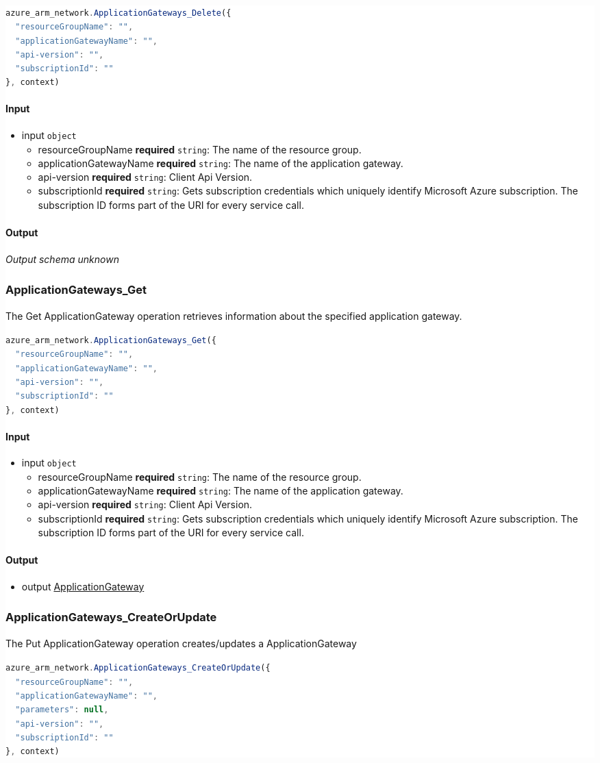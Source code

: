 
```js
azure_arm_network.ApplicationGateways_Delete({
  "resourceGroupName": "",
  "applicationGatewayName": "",
  "api-version": "",
  "subscriptionId": ""
}, context)
```

#### Input
* input `object`
  * resourceGroupName **required** `string`: The name of the resource group.
  * applicationGatewayName **required** `string`: The name of the application gateway.
  * api-version **required** `string`: Client Api Version.
  * subscriptionId **required** `string`: Gets subscription credentials which uniquely identify Microsoft Azure subscription. The subscription ID forms part of the URI for every service call.

#### Output
*Output schema unknown*

### ApplicationGateways_Get
The Get ApplicationGateway operation retrieves information about the specified application gateway.


```js
azure_arm_network.ApplicationGateways_Get({
  "resourceGroupName": "",
  "applicationGatewayName": "",
  "api-version": "",
  "subscriptionId": ""
}, context)
```

#### Input
* input `object`
  * resourceGroupName **required** `string`: The name of the resource group.
  * applicationGatewayName **required** `string`: The name of the application gateway.
  * api-version **required** `string`: Client Api Version.
  * subscriptionId **required** `string`: Gets subscription credentials which uniquely identify Microsoft Azure subscription. The subscription ID forms part of the URI for every service call.

#### Output
* output [ApplicationGateway](#applicationgateway)

### ApplicationGateways_CreateOrUpdate
The Put ApplicationGateway operation creates/updates a ApplicationGateway


```js
azure_arm_network.ApplicationGateways_CreateOrUpdate({
  "resourceGroupName": "",
  "applicationGatewayName": "",
  "parameters": null,
  "api-version": "",
  "subscriptionId": ""
}, context)
```
